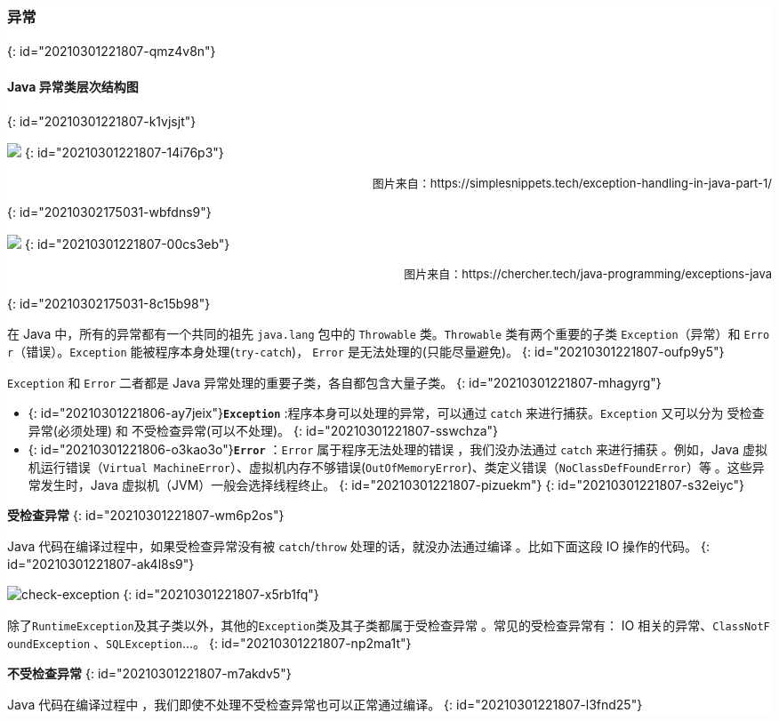### 异常
{: id="20210301221807-qmz4v8n"}

#### Java 异常类层次结构图
{: id="20210301221807-k1vjsjt"}

![](https://guide-blog-images.oss-cn-shenzhen.aliyuncs.com/2020-12/Java%E5%BC%82%E5%B8%B8%E7%B1%BB%E5%B1%82%E6%AC%A1%E7%BB%93%E6%9E%84%E5%9B%BE.png)
{: id="20210301221807-14i76p3"}

<p style="font-size:13px;text-align:right">图片来自：https://simplesnippets.tech/exception-handling-in-java-part-1/</p>

{: id="20210302175031-wbfdns9"}

![](https://guide-blog-images.oss-cn-shenzhen.aliyuncs.com/2020-12/Java%E5%BC%82%E5%B8%B8%E7%B1%BB%E5%B1%82%E6%AC%A1%E7%BB%93%E6%9E%84%E5%9B%BE2.png)
{: id="20210301221807-00cs3eb"}

<p style="font-size:13px;text-align:right">图片来自：https://chercher.tech/java-programming/exceptions-java</p>

{: id="20210302175031-8c15b98"}

在 Java 中，所有的异常都有一个共同的祖先 `java.lang` 包中的 `Throwable` 类。`Throwable` 类有两个重要的子类 `Exception`（异常）和 `Error`（错误）。`Exception` 能被程序本身处理(`try-catch`)， `Error` 是无法处理的(只能尽量避免)。
{: id="20210301221807-oufp9y5"}

`Exception` 和 `Error` 二者都是 Java 异常处理的重要子类，各自都包含大量子类。
{: id="20210301221807-mhagyrg"}

- {: id="20210301221806-ay7jeix"}**`Exception`** :程序本身可以处理的异常，可以通过 `catch` 来进行捕获。`Exception` 又可以分为 受检查异常(必须处理) 和 不受检查异常(可以不处理)。
  {: id="20210301221807-sswchza"}
- {: id="20210301221806-o3kao3o"}**`Error`** ：`Error` 属于程序无法处理的错误 ，我们没办法通过 `catch` 来进行捕获 。例如，Java 虚拟机运行错误（`Virtual MachineError`）、虚拟机内存不够错误(`OutOfMemoryError`)、类定义错误（`NoClassDefFoundError`）等 。这些异常发生时，Java 虚拟机（JVM）一般会选择线程终止。
  {: id="20210301221807-pizuekm"}
{: id="20210301221807-s32eiyc"}

**受检查异常**
{: id="20210301221807-wm6p2os"}

Java 代码在编译过程中，如果受检查异常没有被 `catch`/`throw` 处理的话，就没办法通过编译 。比如下面这段 IO 操作的代码。
{: id="20210301221807-ak4l8s9"}

![check-exception](https://guide-blog-images.oss-cn-shenzhen.aliyuncs.com/2020-12/check-exception.png)
{: id="20210301221807-x5rb1fq"}

除了`RuntimeException`及其子类以外，其他的`Exception`类及其子类都属于受检查异常 。常见的受检查异常有： IO 相关的异常、`ClassNotFoundException` 、`SQLException`...。
{: id="20210301221807-np2ma1t"}

**不受检查异常**
{: id="20210301221807-m7akdv5"}

Java 代码在编译过程中 ，我们即使不处理不受检查异常也可以正常通过编译。
{: id="20210301221807-l3fnd25"}
